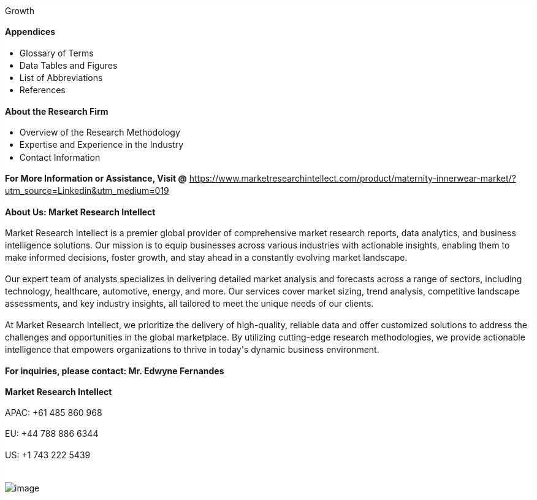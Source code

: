 Growth</li></ul><p><strong>Appendices</strong></p><ul><li>Glossary of Terms</li><li>Data Tables and Figures</li><li>List of Abbreviations</li><li>References</li></ul><p><strong>About the Research Firm</strong></p><ul><li>Overview of the Research Methodology</li><li>Expertise and Experience in the Industry</li><li>Contact Information</li></ul></div><div class="article-main__content" data-test-id="publishing-text-block"><p><span class="font-[700]"><strong>For More Information or Assistance, Visit @</strong>&nbsp;<a href="https://www.marketresearchintellect.com/product/maternity-innerwear-market/?utm_source=Linkedin&utm_medium=019">https://www.marketresearchintellect.com/product/maternity-innerwear-market/?utm_source=Linkedin&utm_medium=019</a></span></p><p><strong>About Us: Market Research Intellect</strong></p><p>Market Research Intellect is a premier global provider of comprehensive market research reports, data analytics, and business intelligence solutions. Our mission is to equip businesses across various industries with actionable insights, enabling them to make informed decisions, foster growth, and stay ahead in a constantly evolving market landscape.</p><p>Our expert team of analysts specializes in delivering detailed market analysis and forecasts across a range of sectors, including technology, healthcare, automotive, energy, and more. Our services cover market sizing, trend analysis, competitive landscape assessments, and key industry insights, all tailored to meet the unique needs of our clients.</p><p>At Market Research Intellect, we prioritize the delivery of high-quality, reliable data and offer customized solutions to address the challenges and opportunities in the global marketplace. By utilizing cutting-edge research methodologies, we provide actionable intelligence that empowers organizations to thrive in today's dynamic business environment.</p><p><strong>For inquiries, please contact: Mr. Edwyne Fernandes</strong></p><p><strong>Market Research Intellect</strong></p><p>APAC: +61 485 860 968</p><p>EU: +44 788 886 6344</p><p>US: +1 743 222 5439</p></div><div class="article-main__content" data-test-id="publishing-text-block">&nbsp;</div>
![image](https://github.com/user-attachments/assets/0dd78dd8-c2af-4548-8a5e-3de0c83c6bca)
